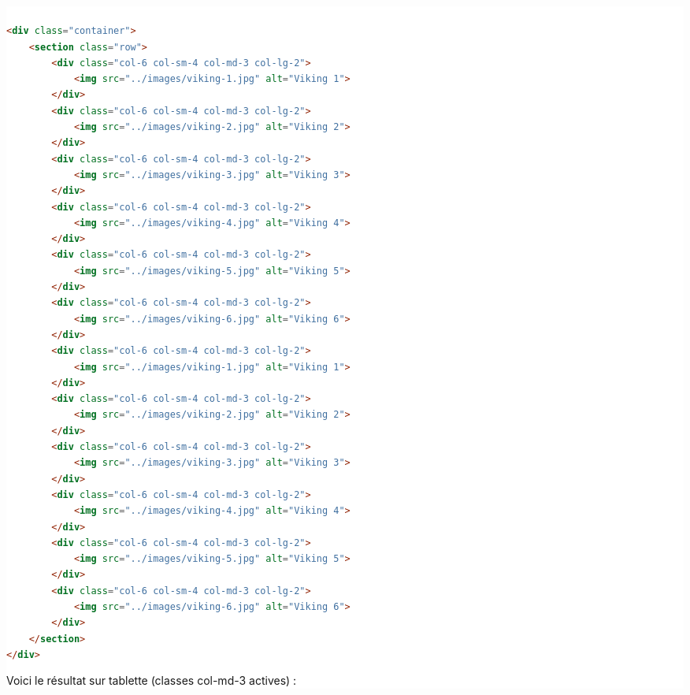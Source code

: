 ````html

<div class="container">
    <section class="row">
        <div class="col-6 col-sm-4 col-md-3 col-lg-2">
            <img src="../images/viking-1.jpg" alt="Viking 1">
        </div>
        <div class="col-6 col-sm-4 col-md-3 col-lg-2">
            <img src="../images/viking-2.jpg" alt="Viking 2">
        </div>
        <div class="col-6 col-sm-4 col-md-3 col-lg-2">
            <img src="../images/viking-3.jpg" alt="Viking 3">
        </div>
        <div class="col-6 col-sm-4 col-md-3 col-lg-2">
            <img src="../images/viking-4.jpg" alt="Viking 4">
        </div>
        <div class="col-6 col-sm-4 col-md-3 col-lg-2">
            <img src="../images/viking-5.jpg" alt="Viking 5">
        </div>
        <div class="col-6 col-sm-4 col-md-3 col-lg-2">
            <img src="../images/viking-6.jpg" alt="Viking 6">
        </div>
        <div class="col-6 col-sm-4 col-md-3 col-lg-2">
            <img src="../images/viking-1.jpg" alt="Viking 1">
        </div>
        <div class="col-6 col-sm-4 col-md-3 col-lg-2">
            <img src="../images/viking-2.jpg" alt="Viking 2">
        </div>
        <div class="col-6 col-sm-4 col-md-3 col-lg-2">
            <img src="../images/viking-3.jpg" alt="Viking 3">
        </div>
        <div class="col-6 col-sm-4 col-md-3 col-lg-2">
            <img src="../images/viking-4.jpg" alt="Viking 4">
        </div>
        <div class="col-6 col-sm-4 col-md-3 col-lg-2">
            <img src="../images/viking-5.jpg" alt="Viking 5">
        </div>
        <div class="col-6 col-sm-4 col-md-3 col-lg-2">
            <img src="../images/viking-6.jpg" alt="Viking 6">
        </div>
    </section>
</div>
````

<div style="page-break-after: always;"></div>


Voici le résultat sur tablette (classes col-md-3 actives) :
